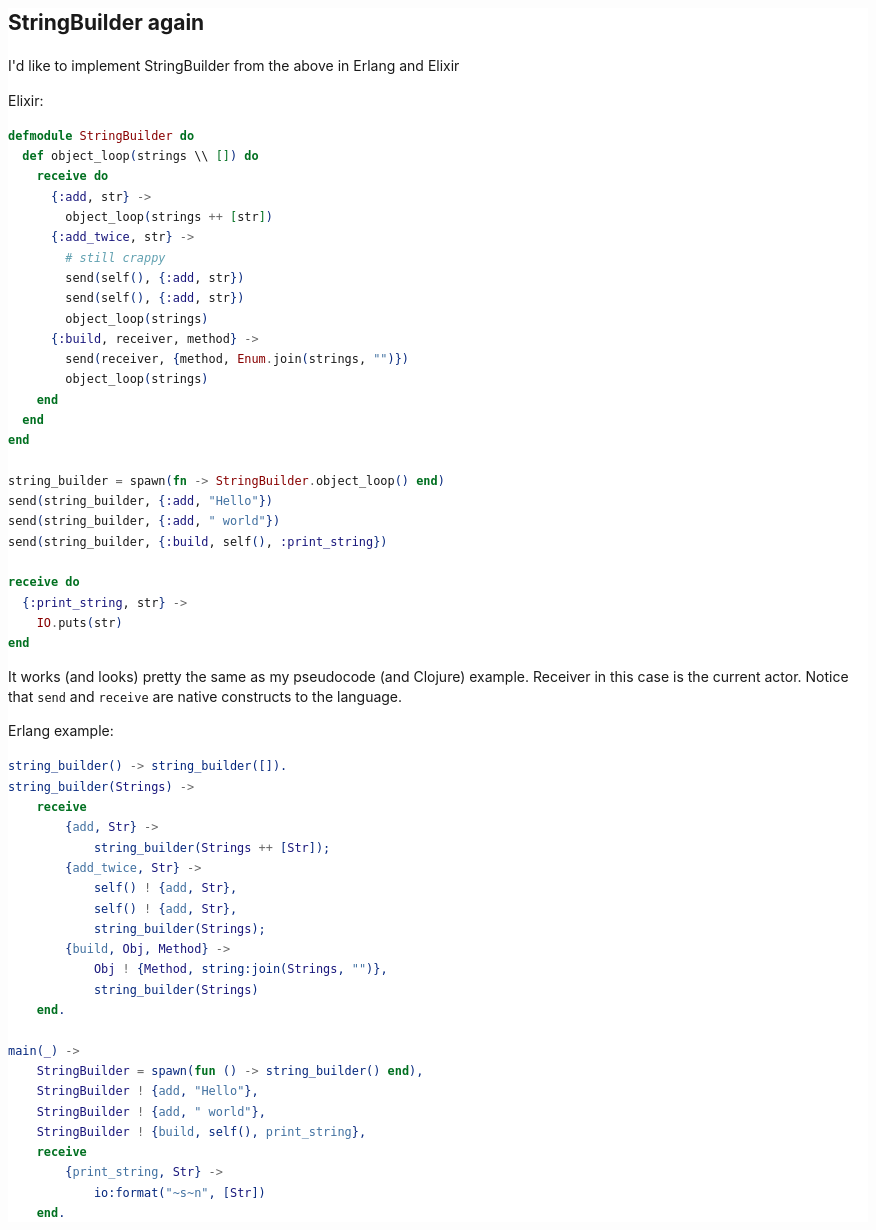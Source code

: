 
## StringBuilder again

I'd like to implement StringBuilder from the above in Erlang and Elixir

Elixir:

```elixir
defmodule StringBuilder do
  def object_loop(strings \\ []) do
    receive do
      {:add, str} ->
        object_loop(strings ++ [str])
      {:add_twice, str} ->
        # still crappy
        send(self(), {:add, str})
        send(self(), {:add, str})
        object_loop(strings)
      {:build, receiver, method} ->
        send(receiver, {method, Enum.join(strings, "")})
        object_loop(strings)
    end
  end
end

string_builder = spawn(fn -> StringBuilder.object_loop() end)
send(string_builder, {:add, "Hello"})
send(string_builder, {:add, " world"})
send(string_builder, {:build, self(), :print_string})

receive do
  {:print_string, str} ->
    IO.puts(str)
end
```

It works (and looks) pretty the same as my pseudocode (and Clojure) example. Receiver in this case is the current actor. Notice that `send` and `receive` are native constructs to the language.

Erlang example:

```erlang
string_builder() -> string_builder([]).
string_builder(Strings) ->
    receive
        {add, Str} ->
            string_builder(Strings ++ [Str]);
        {add_twice, Str} ->
            self() ! {add, Str},
            self() ! {add, Str},
            string_builder(Strings);
        {build, Obj, Method} ->
            Obj ! {Method, string:join(Strings, "")},
            string_builder(Strings)
    end.

main(_) ->
    StringBuilder = spawn(fun () -> string_builder() end),
    StringBuilder ! {add, "Hello"},
    StringBuilder ! {add, " world"},
    StringBuilder ! {build, self(), print_string},
    receive
        {print_string, Str} ->
            io:format("~s~n", [Str])
    end.
```
